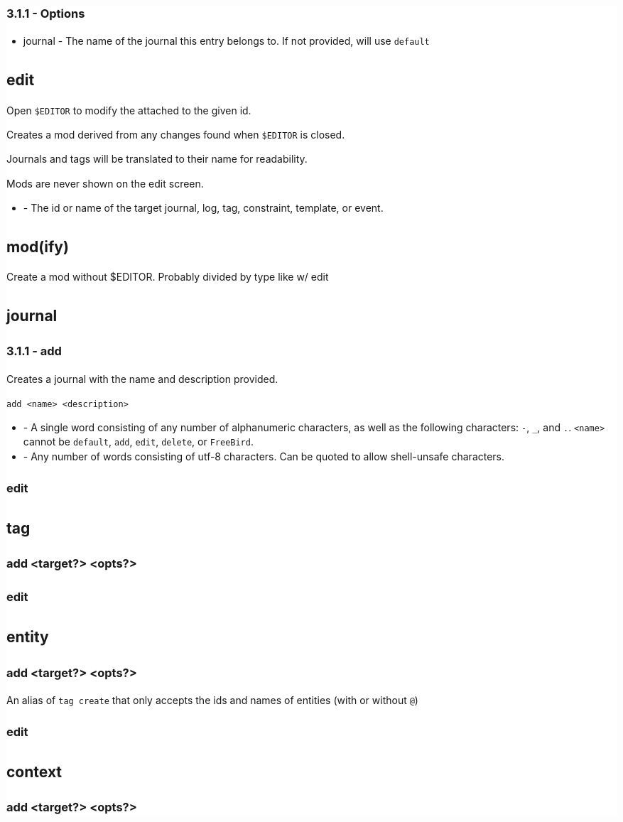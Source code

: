 ### 3.1.1 - Options

 - journal - The name of the journal this entry belongs to. If not provided, will use `default`

## edit <target>

Open `$EDITOR` to modify the <word other than entity or rename entities> attached to the given id.

Creates a mod derived from any changes found when `$EDITOR` is closed.

Journals and tags will be translated to their name for readability.

Mods are never shown on the edit screen.

 - <target> - The id or name of the target journal, log, tag, constraint, template, or event.

## mod(ify)

Create a mod without $EDITOR. Probably divided by type like w/ edit

## journal <subcommand>

### 3.1.1 - add 

Creates a journal with the name and description provided. 

`add <name> <description>`
 - <name>  - A single word consisting of any number of alphanumeric characters, as well as the following characters: `-`, `_`, and `.`. `<name>` cannot be `default`, `add`, `edit`, `delete`, or `FreeBird`.
 - <description> - Any number of words consisting of utf-8 characters. Can be quoted to allow shell-unsafe characters.

### edit

## tag
### add <target?> <opts?>
### edit <target>

## entity
### add <target?> <opts?>

An alias of `tag create` that only accepts the ids and names of entities (with or without `@`)

### edit <target>

## context
### add <target?> <opts?>
